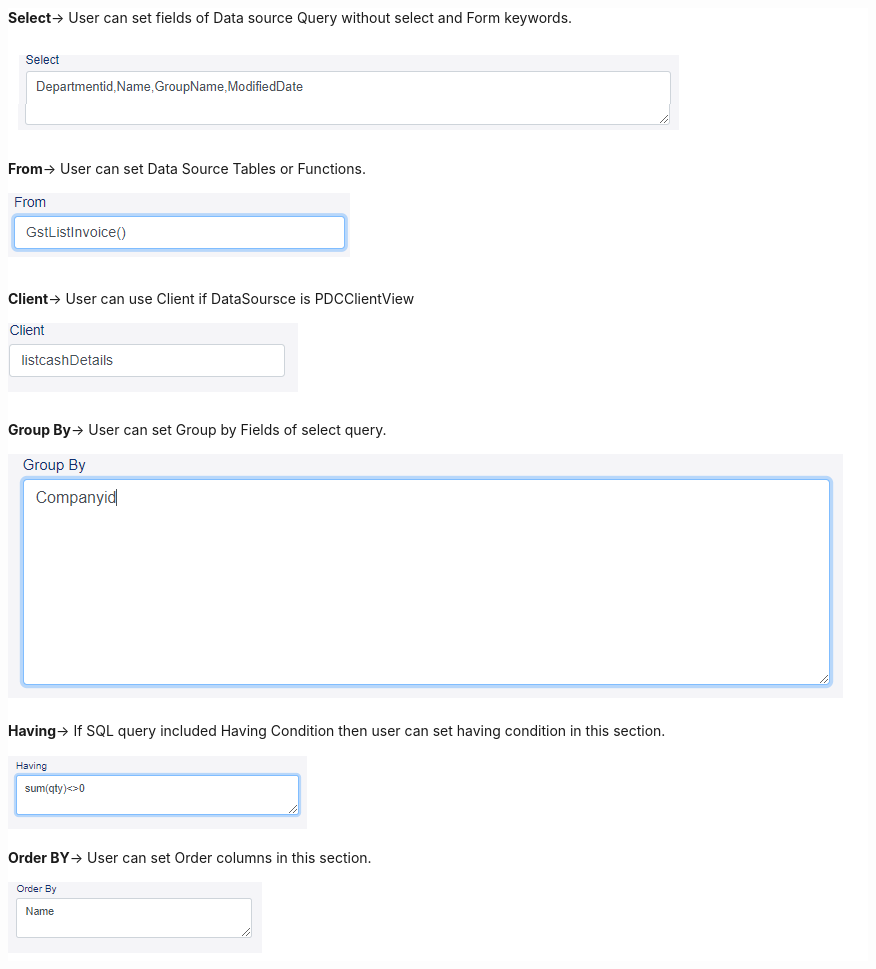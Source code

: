 **Select**-> User can set fields of Data source Query without select and Form keywords.

![](/images/viewselectweb.png)

**From**-> User can set Data Source Tables or Functions.

![](/images/viewfromweb.png)

**Client**-> User can use Client if DataSoursce is PDCClientView

![](/images/viewclientweb.png)

**Group By**-> User can set Group by Fields of select query.

![](/images/viewgroupbyweb.png)

**Having**-> If SQL query included Having Condition then user can set having condition in this section.

![](/images/viewhavingweb.png)

**Order BY**-> User can set Order columns in this section.

![](/images/vieworderbyweb.png)
